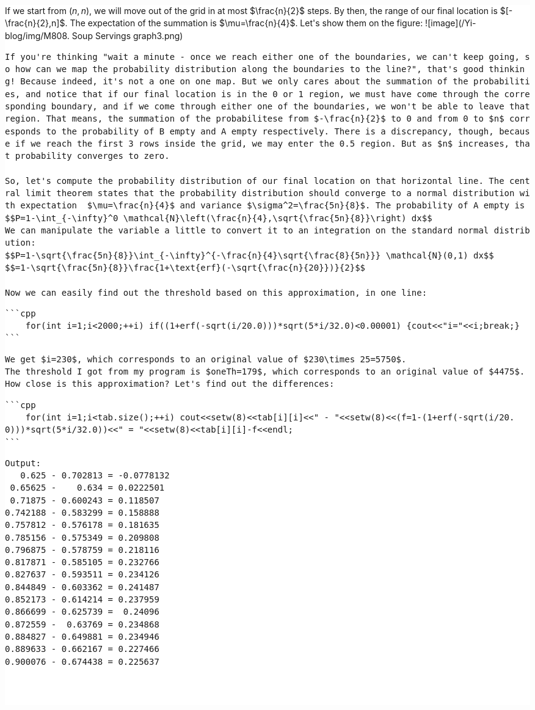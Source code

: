If we start from $(n,n)$, we will move out of the grid in at most $\frac{n}{2}$ steps. By then, the range of our final location is $[-\frac{n}{2},n]$. The expectation of the summation is $\mu=\frac{n}{4}$. Let's show them on the figure:
</pre>
![image](/Yi-blog/img/M808. Soup Servings graph3.png)
<pre>
If you're thinking "wait a minute - once we reach either one of the boundaries, we can't keep going, so how can we map the probability distribution along the boundaries to the line?", that's good thinking! Because indeed, it's not a one on one map. But we only cares about the summation of the probabilities, and notice that if our final location is in the 0 or 1 region, we must have come through the corresponding boundary, and if we come through either one of the boundaries, we won't be able to leave that region. That means, the summation of the probabilitese from $-\frac{n}{2}$ to 0 and from 0 to $n$ corresponds to the probability of B empty and A empty respectively. There is a discrepancy, though, because if we reach the first 3 rows inside the grid, we may enter the 0.5 region. But as $n$ increases, that probability converges to zero.

So, let's compute the probability distribution of our final location on that horizontal line. The central limit theorem states that the probability distribution should converge to a normal distribution with expectation  $\mu=\frac{n}{4}$ and variance $\sigma^2=\frac{5n}{8}$. The probability of A empty is
$$P=1-\int_{-\infty}^0 \mathcal{N}\left(\frac{n}{4},\sqrt{\frac{5n}{8}}\right) dx$$
We can manipulate the variable a little to convert it to an integration on the standard normal distribution:
$$P=1-\sqrt{\frac{5n}{8}}\int_{-\infty}^{-\frac{n}{4}\sqrt{\frac{8}{5n}}} \mathcal{N}(0,1) dx$$
$$=1-\sqrt{\frac{5n}{8}}\frac{1+\text{erf}(-\sqrt{\frac{n}{20}})}{2}$$

Now we can easily find out the threshold based on this approximation, in one line:
</pre>
<pre class="markdown">
```cpp
    for(int i=1;i&lt;2000;++i) if((1+erf(-sqrt(i/20.0)))*sqrt(5*i/32.0)&lt;0.00001) {cout&lt;&lt;"i="&lt;&lt;i;break;}
```
</pre>
<pre>
We get $i=230$, which corresponds to an original value of $230\times 25=5750$.
The threshold I got from my program is $oneTh=179$, which corresponds to an original value of $4475$.
How close is this approximation? Let's find out the differences:
</pre>
<pre class="markdown">
```cpp
    for(int i=1;i&lt;tab.size();++i) cout&lt;&lt;setw(8)&lt;&lt;tab[i][i]&lt;&lt;" - "&lt;&lt;setw(8)&lt;&lt;(f=1-(1+erf(-sqrt(i/20.0)))*sqrt(5*i/32.0))&lt;&lt;" = "&lt;&lt;setw(8)&lt;&lt;tab[i][i]-f&lt;&lt;endl;
```
</pre>
<pre>
Output:
   0.625 - 0.702813 = -0.0778132
 0.65625 -    0.634 = 0.0222501
 0.71875 - 0.600243 = 0.118507
0.742188 - 0.583299 = 0.158888
0.757812 - 0.576178 = 0.181635
0.785156 - 0.575349 = 0.209808
0.796875 - 0.578759 = 0.218116
0.817871 - 0.585105 = 0.232766
0.827637 - 0.593511 = 0.234126
0.844849 - 0.603362 = 0.241487
0.852173 - 0.614214 = 0.237959
0.866699 - 0.625739 =  0.24096
0.872559 -  0.63769 = 0.234868
0.884827 - 0.649881 = 0.234946
0.889633 - 0.662167 = 0.227466
0.900076 - 0.674438 = 0.225637